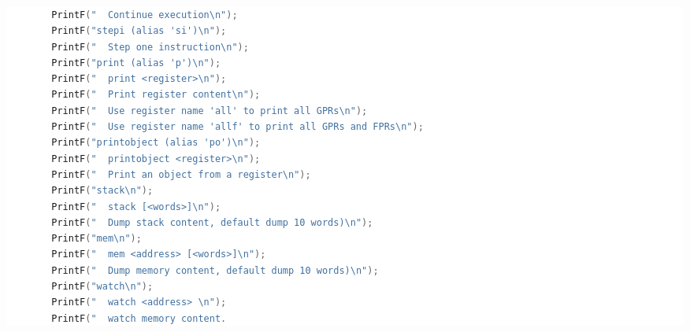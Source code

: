 ```cpp
        PrintF("  Continue execution\n");
        PrintF("stepi (alias 'si')\n");
        PrintF("  Step one instruction\n");
        PrintF("print (alias 'p')\n");
        PrintF("  print <register>\n");
        PrintF("  Print register content\n");
        PrintF("  Use register name 'all' to print all GPRs\n");
        PrintF("  Use register name 'allf' to print all GPRs and FPRs\n");
        PrintF("printobject (alias 'po')\n");
        PrintF("  printobject <register>\n");
        PrintF("  Print an object from a register\n");
        PrintF("stack\n");
        PrintF("  stack [<words>]\n");
        PrintF("  Dump stack content, default dump 10 words)\n");
        PrintF("mem\n");
        PrintF("  mem <address> [<words>]\n");
        PrintF("  Dump memory content, default dump 10 words)\n");
        PrintF("watch\n");
        PrintF("  watch <address> \n");
        PrintF("  watch memory content.
```